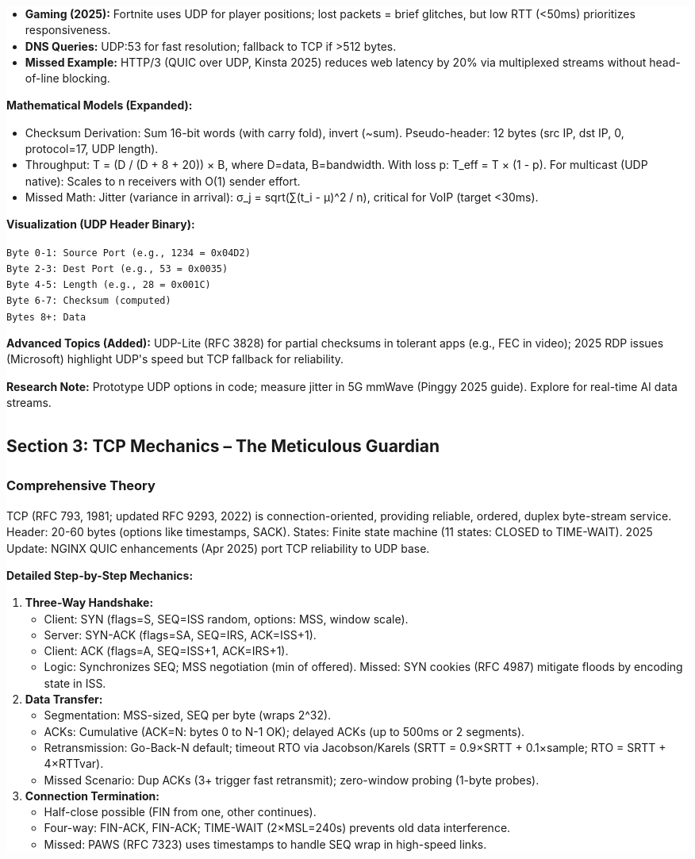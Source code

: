 - **Gaming (2025):** Fortnite uses UDP for player positions; lost packets = brief glitches, but low RTT (<50ms) prioritizes responsiveness.
- **DNS Queries:** UDP:53 for fast resolution; fallback to TCP if >512 bytes.
- **Missed Example:** HTTP/3 (QUIC over UDP, Kinsta 2025) reduces web latency by 20% via multiplexed streams without head-of-line blocking.

**Mathematical Models (Expanded):**

- Checksum Derivation: Sum 16-bit words (with carry fold), invert (~sum). Pseudo-header: 12 bytes (src IP, dst IP, 0, protocol=17, UDP length).
- Throughput: T = (D / (D + 8 + 20)) × B, where D=data, B=bandwidth. With loss p: T_eff = T × (1 - p). For multicast (UDP native): Scales to n receivers with O(1) sender effort.
- Missed Math: Jitter (variance in arrival): σ_j = sqrt(∑(t_i - μ)^2 / n), critical for VoIP (target <30ms).

**Visualization (UDP Header Binary):**

```
Byte 0-1: Source Port (e.g., 1234 = 0x04D2)
Byte 2-3: Dest Port (e.g., 53 = 0x0035)
Byte 4-5: Length (e.g., 28 = 0x001C)
Byte 6-7: Checksum (computed)
Bytes 8+: Data
```

**Advanced Topics (Added):** UDP-Lite (RFC 3828) for partial checksums in tolerant apps (e.g., FEC in video); 2025 RDP issues (Microsoft) highlight UDP's speed but TCP fallback for reliability.

**Research Note:** Prototype UDP options in code; measure jitter in 5G mmWave (Pinggy 2025 guide). Explore for real-time AI data streams.

## Section 3: TCP Mechanics – The Meticulous Guardian

### Comprehensive Theory

TCP (RFC 793, 1981; updated RFC 9293, 2022) is connection-oriented, providing reliable, ordered, duplex byte-stream service. Header: 20-60 bytes (options like timestamps, SACK). States: Finite state machine (11 states: CLOSED to TIME-WAIT). 2025 Update: NGINX QUIC enhancements (Apr 2025) port TCP reliability to UDP base.

**Detailed Step-by-Step Mechanics:**

1. **Three-Way Handshake:**
   - Client: SYN (flags=S, SEQ=ISS random, options: MSS, window scale).
   - Server: SYN-ACK (flags=SA, SEQ=IRS, ACK=ISS+1).
   - Client: ACK (flags=A, SEQ=ISS+1, ACK=IRS+1).
   - Logic: Synchronizes SEQ; MSS negotiation (min of offered). Missed: SYN cookies (RFC 4987) mitigate floods by encoding state in ISS.
2. **Data Transfer:**
   - Segmentation: MSS-sized, SEQ per byte (wraps 2^32).
   - ACKs: Cumulative (ACK=N: bytes 0 to N-1 OK); delayed ACKs (up to 500ms or 2 segments).
   - Retransmission: Go-Back-N default; timeout RTO via Jacobson/Karels (SRTT = 0.9×SRTT + 0.1×sample; RTO = SRTT + 4×RTTvar).
   - Missed Scenario: Dup ACKs (3+ trigger fast retransmit); zero-window probing (1-byte probes).
3. **Connection Termination:**
   - Half-close possible (FIN from one, other continues).
   - Four-way: FIN-ACK, FIN-ACK; TIME-WAIT (2×MSL=240s) prevents old data interference.
   - Missed: PAWS (RFC 7323) uses timestamps to handle SEQ wrap in high-speed links.
